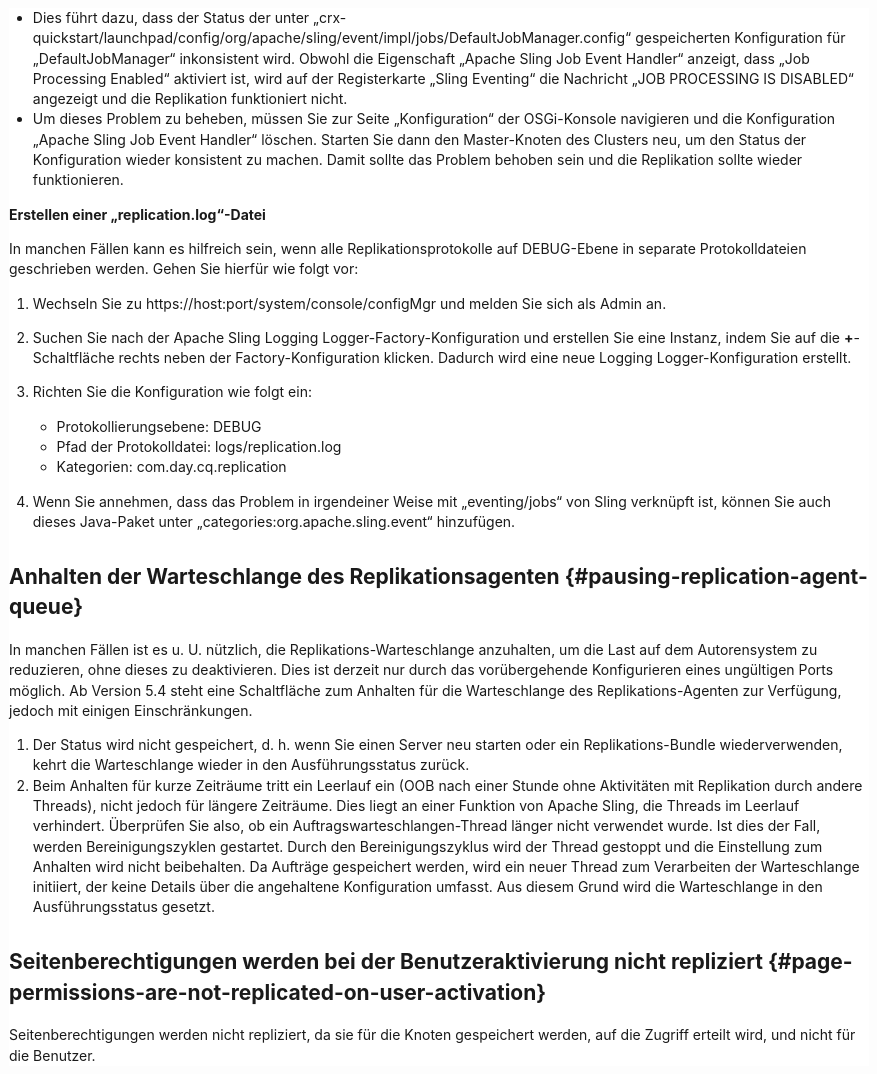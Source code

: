    * Dies führt dazu, dass der Status der unter „crx-quickstart/launchpad/config/org/apache/sling/event/impl/jobs/DefaultJobManager.config“ gespeicherten Konfiguration für „DefaultJobManager“ inkonsistent wird. Obwohl die Eigenschaft „Apache Sling Job Event Handler“ anzeigt, dass „Job Processing Enabled“ aktiviert ist, wird auf der Registerkarte „Sling Eventing“ die Nachricht „JOB PROCESSING IS DISABLED“ angezeigt und die Replikation funktioniert nicht.
   * Um dieses Problem zu beheben, müssen Sie zur Seite „Konfiguration“ der OSGi-Konsole navigieren und die Konfiguration „Apache Sling Job Event Handler“ löschen. Starten Sie dann den Master-Knoten des Clusters neu, um den Status der Konfiguration wieder konsistent zu machen. Damit sollte das Problem behoben sein und die Replikation sollte wieder funktionieren.

**Erstellen einer „replication.log“-Datei**

In manchen Fällen kann es hilfreich sein, wenn alle Replikationsprotokolle auf DEBUG-Ebene in separate Protokolldateien geschrieben werden. Gehen Sie hierfür wie folgt vor:

1. Wechseln Sie zu https://host:port/system/console/configMgr und melden Sie sich als Admin an.
1. Suchen Sie nach der Apache Sling Logging Logger-Factory-Konfiguration und erstellen Sie eine Instanz, indem Sie auf die **+**-Schaltfläche rechts neben der Factory-Konfiguration klicken. Dadurch wird eine neue Logging Logger-Konfiguration erstellt.
1. Richten Sie die Konfiguration wie folgt ein:

   * Protokollierungsebene: DEBUG
   * Pfad der Protokolldatei: logs/replication.log
   * Kategorien: com.day.cq.replication

1. Wenn Sie annehmen, dass das Problem in irgendeiner Weise mit „eventing/jobs“ von Sling verknüpft ist, können Sie auch dieses Java-Paket unter „categories:org.apache.sling.event“ hinzufügen.

## Anhalten der Warteschlange des Replikationsagenten  {#pausing-replication-agent-queue}

In manchen Fällen ist es u. U. nützlich, die Replikations-Warteschlange anzuhalten, um die Last auf dem Autorensystem zu reduzieren, ohne dieses zu deaktivieren. Dies ist derzeit nur durch das vorübergehende Konfigurieren eines ungültigen Ports möglich. Ab Version 5.4 steht eine Schaltfläche zum Anhalten für die Warteschlange des Replikations-Agenten zur Verfügung, jedoch mit einigen Einschränkungen.

1. Der Status wird nicht gespeichert, d. h. wenn Sie einen Server neu starten oder ein Replikations-Bundle wiederverwenden, kehrt die Warteschlange wieder in den Ausführungsstatus zurück.
1. Beim Anhalten für kurze Zeiträume tritt ein Leerlauf ein (OOB nach einer Stunde ohne Aktivitäten mit Replikation durch andere Threads), nicht jedoch für längere Zeiträume. Dies liegt an einer Funktion von Apache Sling, die Threads im Leerlauf verhindert. Überprüfen Sie also, ob ein Auftragswarteschlangen-Thread länger nicht verwendet wurde. Ist dies der Fall, werden Bereinigungszyklen gestartet. Durch den Bereinigungszyklus wird der Thread gestoppt und die Einstellung zum Anhalten wird nicht beibehalten. Da Aufträge gespeichert werden, wird ein neuer Thread zum Verarbeiten der Warteschlange initiiert, der keine Details über die angehaltene Konfiguration umfasst. Aus diesem Grund wird die Warteschlange in den Ausführungsstatus gesetzt.

## Seitenberechtigungen werden bei der Benutzeraktivierung nicht repliziert {#page-permissions-are-not-replicated-on-user-activation}

Seitenberechtigungen werden nicht repliziert, da sie für die Knoten gespeichert werden, auf die Zugriff erteilt wird, und nicht für die Benutzer.
